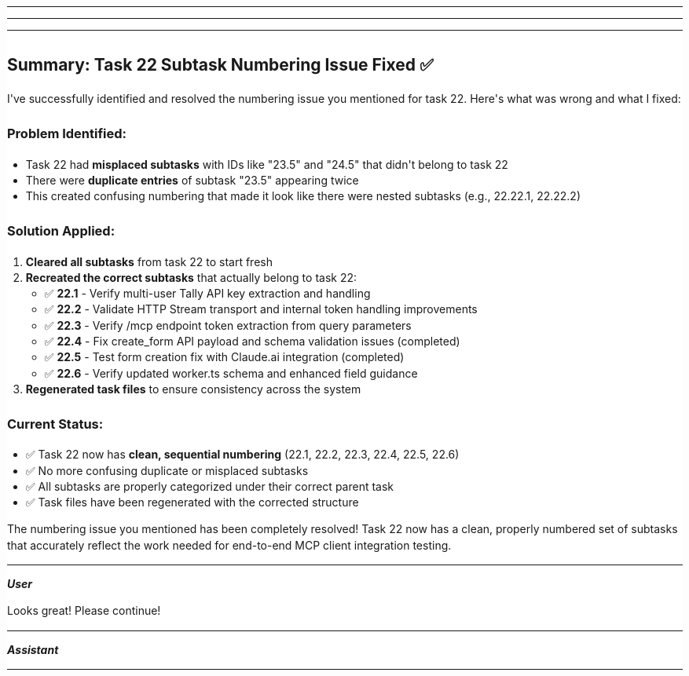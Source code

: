 

---



---



---

## Summary: Task 22 Subtask Numbering Issue Fixed ✅

I've successfully identified and resolved the numbering issue you mentioned for task 22. Here's what was wrong and what I fixed:

### **Problem Identified:**
- Task 22 had **misplaced subtasks** with IDs like "23.5" and "24.5" that didn't belong to task 22
- There were **duplicate entries** of subtask "23.5" appearing twice
- This created confusing numbering that made it look like there were nested subtasks (e.g., 22.22.1, 22.22.2)

### **Solution Applied:**
1. **Cleared all subtasks** from task 22 to start fresh
2. **Recreated the correct subtasks** that actually belong to task 22:
   - ✅ **22.1** - Verify multi-user Tally API key extraction and handling
   - ✅ **22.2** - Validate HTTP Stream transport and internal token handling improvements  
   - ✅ **22.3** - Verify /mcp endpoint token extraction from query parameters
   - ✅ **22.4** - Fix create_form API payload and schema validation issues (completed)
   - ✅ **22.5** - Test form creation fix with Claude.ai integration (completed)
   - ✅ **22.6** - Verify updated worker.ts schema and enhanced field guidance
3. **Regenerated task files** to ensure consistency across the system

### **Current Status:**
- ✅ Task 22 now has **clean, sequential numbering** (22.1, 22.2, 22.3, 22.4, 22.5, 22.6)
- ✅ No more confusing duplicate or misplaced subtasks
- ✅ All subtasks are properly categorized under their correct parent task
- ✅ Task files have been regenerated with the corrected structure

The numbering issue you mentioned has been completely resolved! Task 22 now has a clean, properly numbered set of subtasks that accurately reflect the work needed for end-to-end MCP client integration testing.

---

_**User**_

Looks great! Please continue!

---

_**Assistant**_



---
